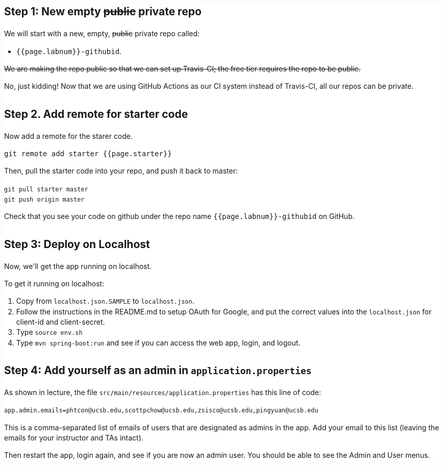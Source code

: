 ## Step 1: New empty <s>public</s> private repo

We will start with a new, empty, <s>public</s> private repo called:

* <tt>{{page.labnum}}-githubid</tt>.

<s>We are making the repo public so that we can set up Travis-CI; the
free tier requires the repo to be public.</s>

No, just kidding!  Now that we are using GitHub Actions as our CI system instead of Travis-CI, all our repos can be private.

## Step 2. Add remote for starter code

Now add a remote for the starer code.

<tt markdown="1">git remote add starter {{page.starter}}</tt>

Then, pull the starter code into your repo, and push it back to master:

```
git pull starter master
git push origin master
```

Check that you see your code on github under the  repo name <tt>{{page.labnum}}-githubid</tt> on GitHub.


## Step 3: Deploy on Localhost

Now, we'll get the app running on localhost.


To get it running on localhost:
1. Copy from `localhost.json.SAMPLE` to `localhost.json`.   
2. Follow the instructions in the README.md to setup OAuth for Google, and put the correct values into the
   `localhost.json` for client-id and client-secret.
3. Type `source env.sh`
4.  Type `mvn spring-boot:run` and see if you can access the web app, login, and logout.

## Step 4:  Add yourself as an admin in `application.properties`

As shown in lecture, the file `src/main/resources/application.properties` has this line of code:

```
app.admin.emails=phtcon@ucsb.edu,scottpchow@ucsb.edu,zsisco@ucsb.edu,pingyuan@ucsb.edu
```

This is a comma-separated list of emails of users that are designated as admins in the app.  Add your email to this list (leaving the emails for your instructor and TAs intact).

Then restart the app, login again, and see if you are now an admin user.  You should be able to see the Admin and User menus.
